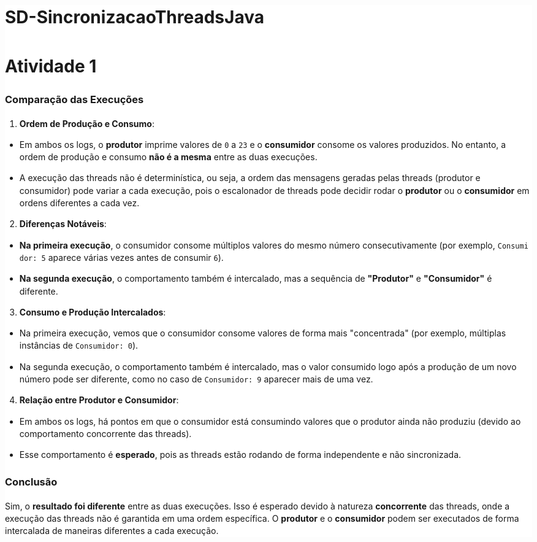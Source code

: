 
# SD-SincronizacaoThreadsJava

  

# Atividade 1

  

### Comparação das Execuções

  

1.  **Ordem de Produção e Consumo**:

- Em ambos os logs, o **produtor** imprime valores de `0` a `23` e o **consumidor** consome os valores produzidos. No entanto, a ordem de produção e consumo **não é a mesma** entre as duas execuções.

- A execução das threads não é determinística, ou seja, a ordem das mensagens geradas pelas threads (produtor e consumidor) pode variar a cada execução, pois o escalonador de threads pode decidir rodar o **produtor** ou o **consumidor** em ordens diferentes a cada vez.

2.  **Diferenças Notáveis**:

-  **Na primeira execução**, o consumidor consome múltiplos valores do mesmo número consecutivamente (por exemplo, `Consumidor: 5` aparece várias vezes antes de consumir `6`).

-  **Na segunda execução**, o comportamento também é intercalado, mas a sequência de **"Produtor"** e **"Consumidor"** é diferente.

3.  **Consumo e Produção Intercalados**:

- Na primeira execução, vemos que o consumidor consome valores de forma mais "concentrada" (por exemplo, múltiplas instâncias de `Consumidor: 0`).

- Na segunda execução, o comportamento também é intercalado, mas o valor consumido logo após a produção de um novo número pode ser diferente, como no caso de `Consumidor: 9` aparecer mais de uma vez.

4.  **Relação entre Produtor e Consumidor**:

- Em ambos os logs, há pontos em que o consumidor está consumindo valores que o produtor ainda não produziu (devido ao comportamento concorrente das threads).

- Esse comportamento é **esperado**, pois as threads estão rodando de forma independente e não sincronizada.

  
  

### Conclusão

  

Sim, o **resultado foi diferente** entre as duas execuções. Isso é esperado devido à natureza **concorrente** das threads, onde a execução das threads não é garantida em uma ordem específica. O **produtor** e o **consumidor** podem ser executados de forma intercalada de maneiras diferentes a cada execução.

  
